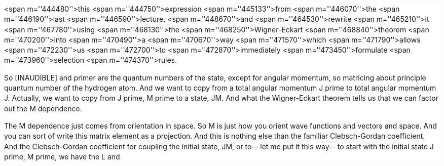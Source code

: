   <span m=''444480''>this</span> <span m=''444750''>expression</span> <span m=''445133''>from</span>
  <span m=''446070''>the</span> <span m=''446190''>last</span> <span m=''446590''>lecture,</span>
  <span m=''448670''>and</span> <span m=''464530''>rewrite</span> <span m=''465210''>it</span>
  <span m=''467780''>using</span> <span m=''468130''>the</span> <span m=''468250''>Wigner-Eckart</span>
  <span m=''468840''>theorem</span> <span m=''470200''>into</span> <span m=''470490''>a</span>
  <span m=''470670''>way</span> <span m=''471570''>which</span> <span m=''471790''>allows</span>
  <span m=''472230''>us</span> <span m=''472700''>to</span> <span m=''472870''>immediately</span>
  <span m=''473450''>formulate</span> <span m=''473960''>selection</span> <span m=''474370''>rules.</span>
  </p><p><span m=''476090''>So</span> <span m=''480780''>[INAUDIBLE]</span> <span
  m=''481080''>and</span> <span m=''481250''>primer</span> <span m=''482260''>are</span>
  <span m=''482770''>the</span> <span m=''482900''>quantum</span> <span m=''483220''>numbers</span>
  <span m=''483600''>of</span> <span m=''483810''>the</span> <span m=''483900''>state,</span>
  <span m=''484610''>except</span> <span m=''485010''>for</span> <span m=''485180''>angular</span>
  <span m=''485640''>momentum,</span> <span m=''486330''>so</span> <span m=''486480''>matricing</span>
  <span m=''487060''>about</span> <span m=''487360''>principle</span> <span m=''487810''>quantum</span>
  <span m=''488130''>number</span> <span m=''488360''>of</span> <span m=''488510''>the</span>
  <span m=''488600''>hydrogen</span> <span m=''489050''>atom.</span> <span m=''490300''>And</span>
  <span m=''491330''>we</span> <span m=''491460''>want</span> <span m=''491700''>to</span>
  <span m=''491840''>copy</span> <span m=''492370''>from</span> <span m=''493500''>a</span>
  <span m=''493600''>total</span> <span m=''493970''>angular</span> <span m=''494240''>momentum</span>
  <span m=''494670''>J</span> <span m=''494970''>prime</span> <span m=''495620''>to</span>
  <span m=''495770''>total</span> <span m=''496160''>angular</span> <span m=''496270''>momentum</span>
  <span m=''496790''>J.</span> <span m=''499200''>Actually,</span> <span m=''499640''>we</span>
  <span m=''499760''>want</span> <span m=''499970''>to</span> <span m=''500090''>copy</span>
  <span m=''500930''>from</span> <span m=''504630''>J prime,</span> <span m=''505630''>M</span>
  <span m=''505993''>prime</span> <span m=''507310''>to</span> <span m=''507620''>a</span>
  <span m=''508010''>state,</span> <span m=''509390''>JM.</span> <span m=''512210''>And</span>
  <span m=''515260''>what</span> <span m=''517770''>the</span> <span m=''519059''>Wigner-Eckart</span>
  <span m=''519270''>theorem</span> <span m=''520289''>tells</span> <span m=''520690''>us</span>
  <span m=''521230''>that</span> <span m=''521440''>we</span> <span m=''521590''>can</span>
  <span m=''521820''>factor</span> <span m=''522400''>out</span> <span m=''522890''>the</span>
  <span m=''523190''>M dependence.</span> </p><p><span m=''524440''>The</span> <span
  m=''524780''>M dependence</span> <span m=''525360''>just</span> <span m=''525590''>comes</span>
  <span m=''525850''>from</span> <span m=''526080''>orientation</span> <span m=''526880''>in</span>
  <span m=''527000''>space.</span> <span m=''528030''>So</span> <span m=''528510''>M</span>
  <span m=''528760''>is</span> <span m=''528930''>just</span> <span m=''529200''>how</span>
  <span m=''529370''>you</span> <span m=''529540''>orient</span> <span m=''529840''>wave</span>
  <span m=''530280''>functions</span> <span m=''530820''>and</span> <span m=''530930''>vectors</span>
  <span m=''531160''>and</span> <span m=''531480''>space.</span> <span m=''532190''>And</span>
  <span m=''532380''>you</span> <span m=''532470''>can</span> <span m=''532670''>sort</span>
  <span m=''532920''>of</span> <span m=''533760''>write</span> <span m=''534330''>this</span>
  <span m=''534950''>matrix</span> <span m=''535520''>element</span> <span m=''536520''>as
  a</span> <span m=''537180''>projection.</span> <span m=''538680''>And</span> <span
  m=''538840''>this</span> <span m=''539050''>is</span> <span m=''540470''>nothing</span>
  <span m=''540830''>else</span> <span m=''541680''>than</span> <span m=''541930''>the</span>
  <span m=''542040''>familiar</span> <span m=''543020''>Clebsch-Gordan</span> <span
  m=''543450''>coefficient.</span> <span m=''547690''>And</span> <span m=''547950''>the</span>
  <span m=''548130''>Clebsch-Gordan</span> <span m=''548830''>coefficient</span> <span
  m=''553930''>for</span> <span m=''554430''>coupling</span> <span m=''555360''>the</span>
  <span m=''555560''>initial</span> <span m=''555980''>state,</span> <span m=''556942''>JM,</span>
  <span m=''558870''>or</span> <span m=''559390''>to--</span> <span m=''562130''>let
  me</span> <span m=''562400''>put</span> <span m=''562530''>it</span> <span m=''562600''>this</span>
  <span m=''562770''>way--</span> <span m=''562880''>to</span> <span m=''563060''>start</span>
  <span m=''563360''>with</span> <span m=''563490''>the</span> <span m=''563610''>initial</span>
  <span m=''563920''>state</span> <span m=''564130''>J prime,</span> <span m=''564620''>M
  prime,</span> <span m=''566590''>we</span> <span m=''566750''>have</span> <span
  m=''567130''>the</span> <span m=''567540''>L</span> <span m=''568350''>and</span>